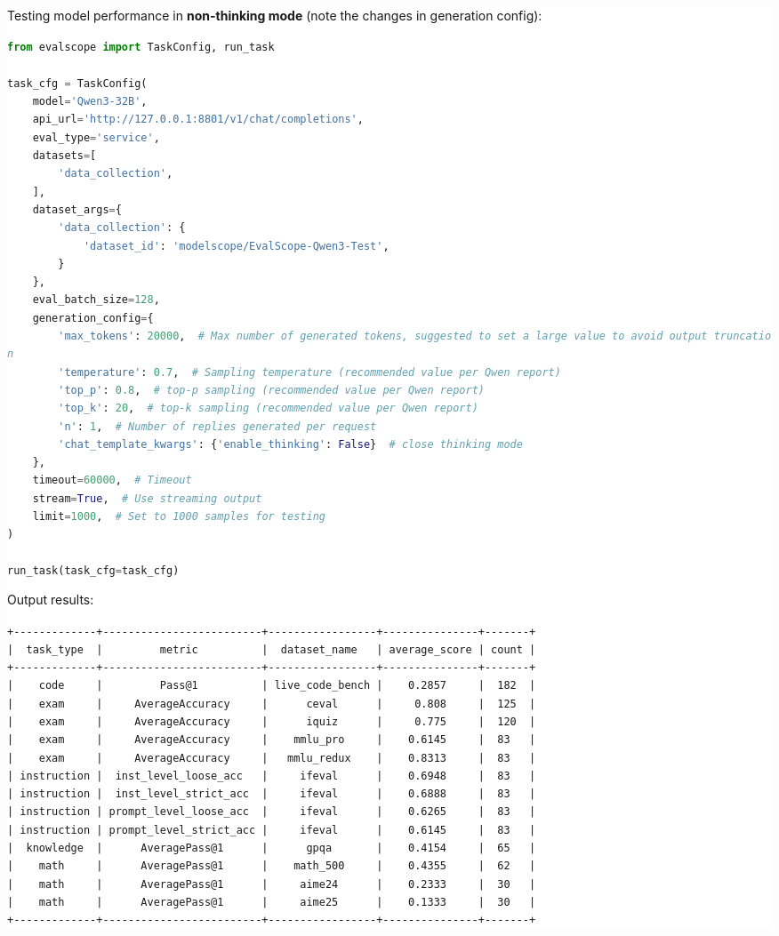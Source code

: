 
Testing model performance in **non-thinking mode** (note the changes in generation config):

```python
from evalscope import TaskConfig, run_task

task_cfg = TaskConfig(
    model='Qwen3-32B',
    api_url='http://127.0.0.1:8801/v1/chat/completions',
    eval_type='service',
    datasets=[
        'data_collection',
    ],
    dataset_args={
        'data_collection': {
            'dataset_id': 'modelscope/EvalScope-Qwen3-Test',
        }
    },
    eval_batch_size=128,
    generation_config={
        'max_tokens': 20000,  # Max number of generated tokens, suggested to set a large value to avoid output truncation
        'temperature': 0.7,  # Sampling temperature (recommended value per Qwen report)
        'top_p': 0.8,  # top-p sampling (recommended value per Qwen report)
        'top_k': 20,  # top-k sampling (recommended value per Qwen report)
        'n': 1,  # Number of replies generated per request
        'chat_template_kwargs': {'enable_thinking': False}  # close thinking mode
    },
    timeout=60000,  # Timeout
    stream=True,  # Use streaming output
    limit=1000,  # Set to 1000 samples for testing
)

run_task(task_cfg=task_cfg)
```

Output results:
```text
+-------------+-------------------------+-----------------+---------------+-------+
|  task_type  |         metric          |  dataset_name   | average_score | count |
+-------------+-------------------------+-----------------+---------------+-------+
|    code     |         Pass@1          | live_code_bench |    0.2857     |  182  |
|    exam     |     AverageAccuracy     |      ceval      |     0.808     |  125  |
|    exam     |     AverageAccuracy     |      iquiz      |     0.775     |  120  |
|    exam     |     AverageAccuracy     |    mmlu_pro     |    0.6145     |  83   |
|    exam     |     AverageAccuracy     |   mmlu_redux    |    0.8313     |  83   |
| instruction |  inst_level_loose_acc   |     ifeval      |    0.6948     |  83   |
| instruction |  inst_level_strict_acc  |     ifeval      |    0.6888     |  83   |
| instruction | prompt_level_loose_acc  |     ifeval      |    0.6265     |  83   |
| instruction | prompt_level_strict_acc |     ifeval      |    0.6145     |  83   |
|  knowledge  |      AveragePass@1      |      gpqa       |    0.4154     |  65   |
|    math     |      AveragePass@1      |    math_500     |    0.4355     |  62   |
|    math     |      AveragePass@1      |     aime24      |    0.2333     |  30   |
|    math     |      AveragePass@1      |     aime25      |    0.1333     |  30   |
+-------------+-------------------------+-----------------+---------------+-------+
```
